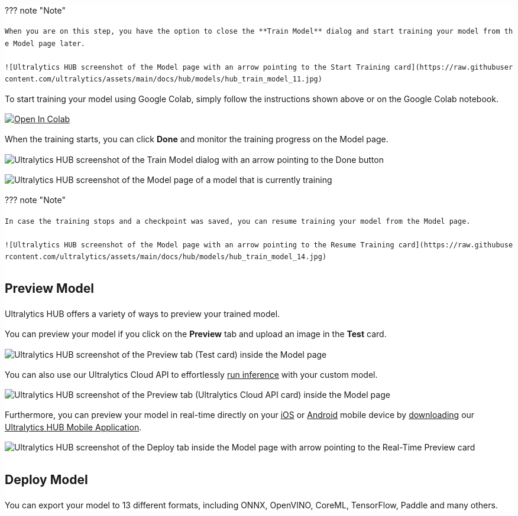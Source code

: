 ??? note "Note"

    When you are on this step, you have the option to close the **Train Model** dialog and start training your model from the Model page later.

    ![Ultralytics HUB screenshot of the Model page with an arrow pointing to the Start Training card](https://raw.githubusercontent.com/ultralytics/assets/main/docs/hub/models/hub_train_model_11.jpg)

To start training your model using Google Colab, simply follow the instructions shown above or on the Google Colab notebook.

<a href="https://colab.research.google.com/github/ultralytics/hub/blob/master/hub.ipynb" target="_blank">
    <img src="https://colab.research.google.com/assets/colab-badge.svg" alt="Open In Colab">
</a>

When the training starts, you can click **Done** and monitor the training progress on the Model page.

![Ultralytics HUB screenshot of the Train Model dialog with an arrow pointing to the Done button](https://raw.githubusercontent.com/ultralytics/assets/main/docs/hub/models/hub_train_model_12.jpg)

![Ultralytics HUB screenshot of the Model page of a model that is currently training](https://raw.githubusercontent.com/ultralytics/assets/main/docs/hub/models/hub_train_model_13.jpg)

??? note "Note"

    In case the training stops and a checkpoint was saved, you can resume training your model from the Model page.

    ![Ultralytics HUB screenshot of the Model page with an arrow pointing to the Resume Training card](https://raw.githubusercontent.com/ultralytics/assets/main/docs/hub/models/hub_train_model_14.jpg)

## Preview Model

Ultralytics HUB offers a variety of ways to preview your trained model.

You can preview your model if you click on the **Preview** tab and upload an image in the **Test** card.

![Ultralytics HUB screenshot of the Preview tab (Test card) inside the Model page](https://raw.githubusercontent.com/ultralytics/assets/main/docs/hub/models/hub_preview_model_1.jpg)

You can also use our Ultralytics Cloud API to effortlessly [run inference](https://docs.ultralytics.com/hub/inference_api) with your custom model.

![Ultralytics HUB screenshot of the Preview tab (Ultralytics Cloud API card) inside the Model page](https://raw.githubusercontent.com/ultralytics/assets/main/docs/hub/models/hub_preview_model_2.jpg)

Furthermore, you can preview your model in real-time directly on your [iOS](https://apps.apple.com/xk/app/ultralytics/id1583935240) or [Android](https://play.google.com/store/apps/details?id=com.ultralytics.ultralytics_app) mobile device by [downloading](https://ultralytics.com/app_install) our [Ultralytics HUB Mobile Application](./app/index.md).

![Ultralytics HUB screenshot of the Deploy tab inside the Model page with arrow pointing to the Real-Time Preview card](https://raw.githubusercontent.com/ultralytics/assets/main/docs/hub/models/hub_preview_model_3.jpg)

## Deploy Model

You can export your model to 13 different formats, including ONNX, OpenVINO, CoreML, TensorFlow, Paddle and many others.
